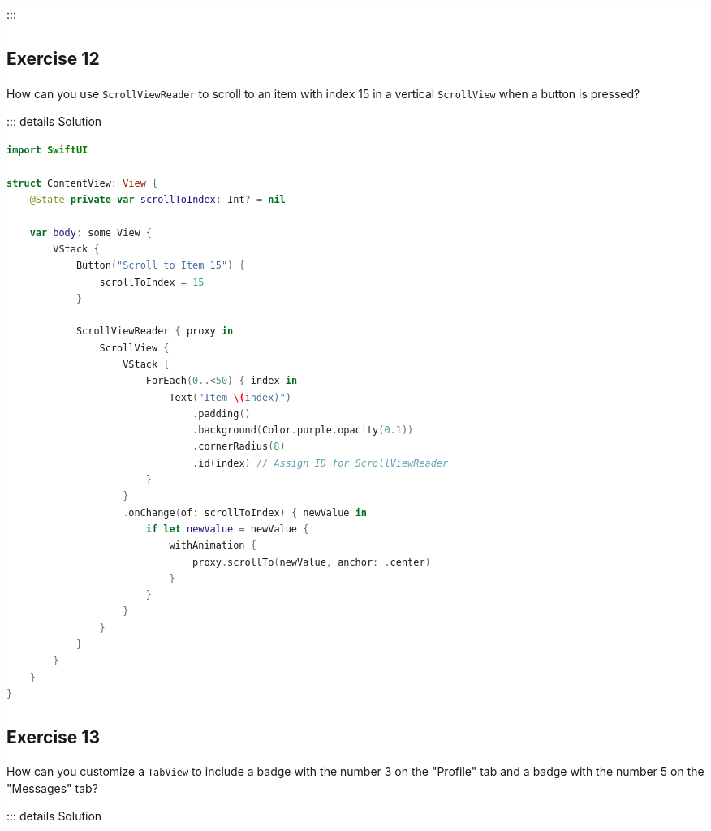 :::

## Exercise 12

How can you use `ScrollViewReader` to scroll to an item with index 15 in a vertical `ScrollView` when a button is pressed?

::: details Solution

```swift
import SwiftUI

struct ContentView: View {
    @State private var scrollToIndex: Int? = nil
    
    var body: some View {
        VStack {
            Button("Scroll to Item 15") {
                scrollToIndex = 15
            }
            
            ScrollViewReader { proxy in
                ScrollView {
                    VStack {
                        ForEach(0..<50) { index in
                            Text("Item \(index)")
                                .padding()
                                .background(Color.purple.opacity(0.1))
                                .cornerRadius(8)
                                .id(index) // Assign ID for ScrollViewReader
                        }
                    }
                    .onChange(of: scrollToIndex) { newValue in
                        if let newValue = newValue {
                            withAnimation {
                                proxy.scrollTo(newValue, anchor: .center)
                            }
                        }
                    }
                }
            }
        }
    }
}
```

## Exercise 13

How can you customize a `TabView` to include a badge with the number 3 on the "Profile" tab and a badge with the number 5 on the "Messages" tab?

::: details Solution
